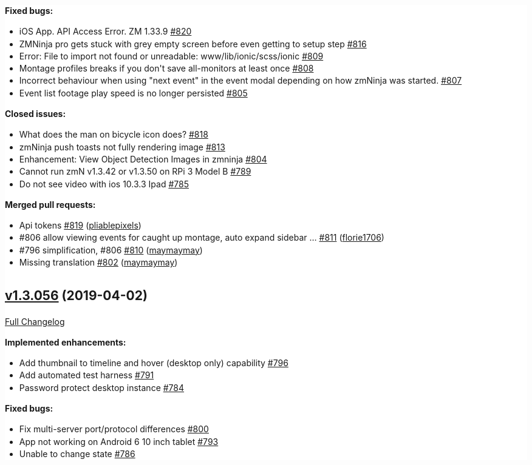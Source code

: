 **Fixed bugs:**

- iOS App. API Access Error. ZM 1.33.9 [\#820](https://github.com/pliablepixels/zmNinja/issues/820)
- ZMNinja pro gets stuck with grey empty screen before even getting to setup step [\#816](https://github.com/pliablepixels/zmNinja/issues/816)
-  Error: File to import not found or unreadable: www/lib/ionic/scss/ionic [\#809](https://github.com/pliablepixels/zmNinja/issues/809)
- Montage profiles breaks if you don't save all-monitors at least once [\#808](https://github.com/pliablepixels/zmNinja/issues/808)
- Incorrect behaviour when using "next event" in the event modal depending on how zmNinja was started. [\#807](https://github.com/pliablepixels/zmNinja/issues/807)
- Event list footage play speed is no longer persisted [\#805](https://github.com/pliablepixels/zmNinja/issues/805)

**Closed issues:**

- What does the man on bicycle icon does? [\#818](https://github.com/pliablepixels/zmNinja/issues/818)
- zmNinja push toasts not fully rendering image [\#813](https://github.com/pliablepixels/zmNinja/issues/813)
- Enhancement: View Object Detection Images in zmninja [\#804](https://github.com/pliablepixels/zmNinja/issues/804)
- Cannot run zmN v1.3.42 or v1.3.50 on RPi 3 Model B [\#789](https://github.com/pliablepixels/zmNinja/issues/789)
- Do not see video with ios 10.3.3 Ipad [\#785](https://github.com/pliablepixels/zmNinja/issues/785)

**Merged pull requests:**

- Api tokens [\#819](https://github.com/pliablepixels/zmNinja/pull/819) ([pliablepixels](https://github.com/pliablepixels))
- \#806 allow viewing events for caught up montage, auto expand sidebar … [\#811](https://github.com/pliablepixels/zmNinja/pull/811) ([florie1706](https://github.com/florie1706))
- \#796 simplification, \#806 [\#810](https://github.com/pliablepixels/zmNinja/pull/810) ([maymaymay](https://github.com/maymaymay))
- Missing translation [\#802](https://github.com/pliablepixels/zmNinja/pull/802) ([maymaymay](https://github.com/maymaymay))

## [v1.3.056](https://github.com/pliablepixels/zmNinja/tree/v1.3.056) (2019-04-02)
[Full Changelog](https://github.com/pliablepixels/zmNinja/compare/v1.3.050...v1.3.056)

**Implemented enhancements:**

- Add thumbnail to timeline and hover \(desktop only\) capability [\#796](https://github.com/pliablepixels/zmNinja/issues/796)
- Add automated test harness [\#791](https://github.com/pliablepixels/zmNinja/issues/791)
- Password protect desktop instance [\#784](https://github.com/pliablepixels/zmNinja/issues/784)

**Fixed bugs:**

- Fix multi-server port/protocol differences [\#800](https://github.com/pliablepixels/zmNinja/issues/800)
- App not working on Android 6 10 inch tablet [\#793](https://github.com/pliablepixels/zmNinja/issues/793)
- Unable to change state [\#786](https://github.com/pliablepixels/zmNinja/issues/786)
